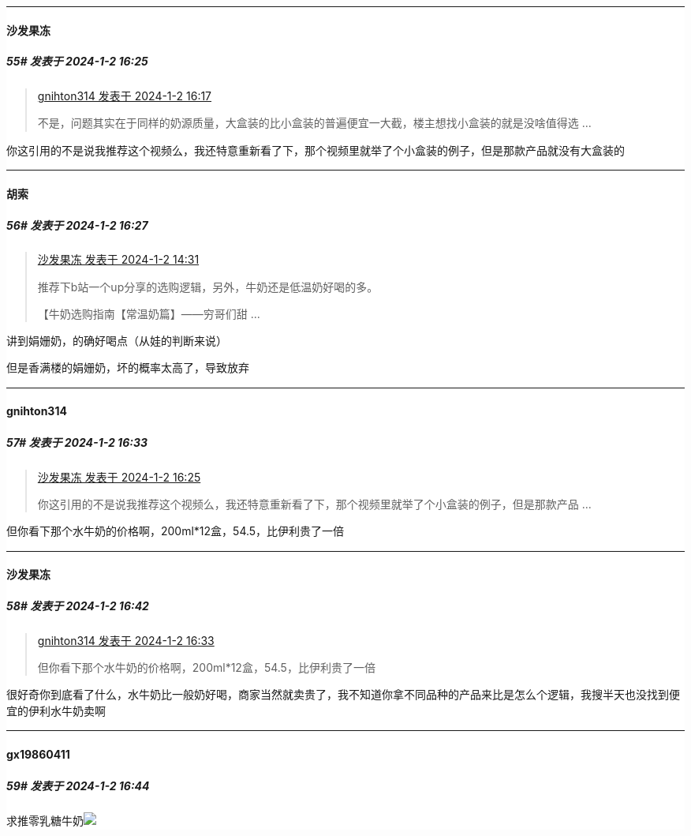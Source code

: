 *****

####  沙发果冻  
##### 55#       发表于 2024-1-2 16:25

<blockquote><a href="httphttps://bbs.saraba1st.com/2b/forum.php?mod=redirect&amp;goto=findpost&amp;pid=63513787&amp;ptid=2166299" target="_blank">gnihton314 发表于 2024-1-2 16:17</a>

不是，问题其实在于同样的奶源质量，大盒装的比小盒装的普遍便宜一大截，楼主想找小盒装的就是没啥值得选 ...</blockquote>
你这引用的不是说我推荐这个视频么，我还特意重新看了下，那个视频里就举了个小盒装的例子，但是那款产品就没有大盒装的

*****

####  胡索  
##### 56#       发表于 2024-1-2 16:27

<blockquote><a href="httphttps://bbs.saraba1st.com/2b/forum.php?mod=redirect&amp;goto=findpost&amp;pid=63512506&amp;ptid=2166299" target="_blank">沙发果冻 发表于 2024-1-2 14:31</a>

推荐下b站一个up分享的选购逻辑，另外，牛奶还是低温奶好喝的多。

【牛奶选购指南【常温奶篇】——穷哥们甜 ...</blockquote>
讲到娟姗奶，的确好喝点（从娃的判断来说）

但是香满楼的娟姗奶，坏的概率太高了，导致放弃

*****

####  gnihton314  
##### 57#       发表于 2024-1-2 16:33

<blockquote><a href="httphttps://bbs.saraba1st.com/2b/forum.php?mod=redirect&amp;goto=findpost&amp;pid=63513868&amp;ptid=2166299" target="_blank">沙发果冻 发表于 2024-1-2 16:25</a>

你这引用的不是说我推荐这个视频么，我还特意重新看了下，那个视频里就举了个小盒装的例子，但是那款产品 ...</blockquote>
但你看下那个水牛奶的价格啊，200ml*12盒，54.5，比伊利贵了一倍

*****

####  沙发果冻  
##### 58#       发表于 2024-1-2 16:42

<blockquote><a href="httphttps://bbs.saraba1st.com/2b/forum.php?mod=redirect&amp;goto=findpost&amp;pid=63513954&amp;ptid=2166299" target="_blank">gnihton314 发表于 2024-1-2 16:33</a>

但你看下那个水牛奶的价格啊，200ml*12盒，54.5，比伊利贵了一倍</blockquote>
很好奇你到底看了什么，水牛奶比一般奶好喝，商家当然就卖贵了，我不知道你拿不同品种的产品来比是怎么个逻辑，我搜半天也没找到便宜的伊利水牛奶卖啊

*****

####  gx19860411  
##### 59#       发表于 2024-1-2 16:44

求推零乳糖牛奶<img src="https://static.saraba1st.com/image/smiley/face2017/001.png" referrerpolicy="no-referrer">
